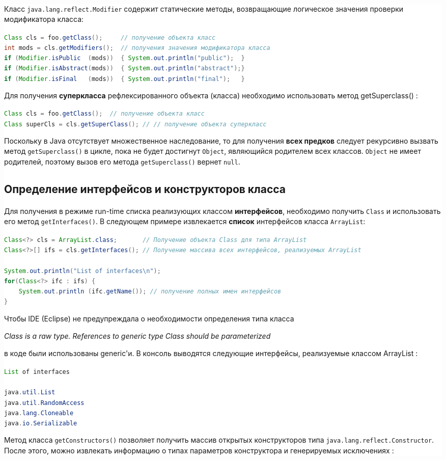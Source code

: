 Класс `java.lang.reflect.Modifier` содержит статические методы, возвращающие логическое значения проверки модификатора класса: 

```java
Class cls = foo.getClass();     // получение объекта класс
int mods = cls.getModifiers();  // получения значения модификатора класса
if (Modifier.isPublic  (mods))	{ System.out.println("public");  }
if (Modifier.isAbstract(mods))	{ System.out.println("abstract");}
if (Modifier.isFinal   (mods))	{ System.out.println("final");   }
```

Для получения **суперкласса** рефлексированного объекта (класса) необходимо использовать метод getSuperclass() :

```java
Class cls = foo.getClass();  // получение объекта класс
Class superCls = cls.getSuperClass(); // // получение объекта суперкласс
```

Поскольку в Java отсутствует множественное наследование, то для получения **всех предков** следует рекурсивно вызвать метод `getSuperclass()` в цикле, пока не будет достигнут `Object`, являющийся родителем всех классов. 
`Object` не имеет родителей, поэтому вызов его метода `getSuperclass()` вернет `null`.

## Определение интерфейсов и конструкторов класса

Для получения в режиме run-time списка реализующих классом **интерфейсов**, необходимо получить `Class` и использовать его метод `getInterfaces()`. 
В следующем примере извлекается **список** интерфейсов класса `ArrayList`:

```java
Class<?> cls = ArrayList.class;       // Получение объекта Class для типа ArrayList
Class<?>[] ifs = cls.getInterfaces(); // Получение массива всех интерфейсов, реализуемых ArrayList

System.out.println("List of interfaces\n"); 
for(Class<?> ifc : ifs) { 
    System.out.println (ifc.getName()); // получение полных имен интерфейсов
}
```

Чтобы IDE (Eclipse) не предупреждала о необходимости определения типа класса

_Class is a raw type. References to generic type Class<T> should be parameterized_

в коде были использованы generic'и. В консоль выводятся следующие интерфейсы, реализуемые классом ArrayList :

```java
List of interfaces

java.util.List
java.util.RandomAccess
java.lang.Cloneable
java.io.Serializable
```

Метод класса `getConstructors()` позволяет получить массив открытых конструкторов типа `java.lang.reflect.Constructor`. 
После этого, можно извлекать информацию о типах параметров конструктора и генерируемых исключениях :
